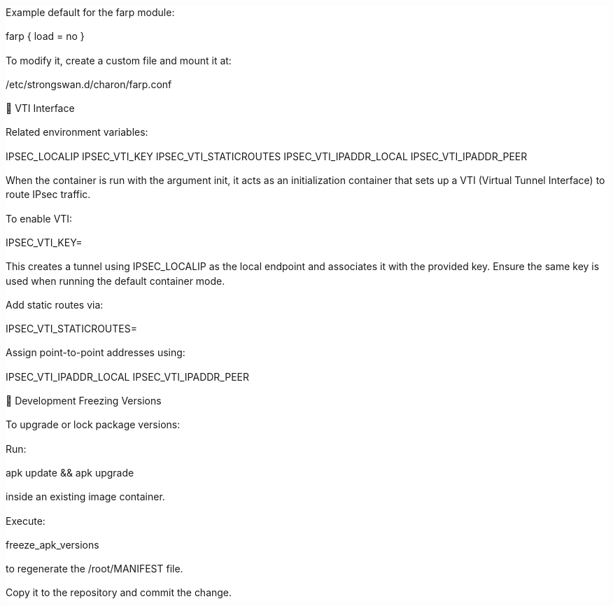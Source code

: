 Example default for the farp module:

farp {
    load = no
}


To modify it, create a custom file and mount it at:

/etc/strongswan.d/charon/farp.conf

🌉 VTI Interface

Related environment variables:

IPSEC_LOCALIP
IPSEC_VTI_KEY
IPSEC_VTI_STATICROUTES
IPSEC_VTI_IPADDR_LOCAL
IPSEC_VTI_IPADDR_PEER


When the container is run with the argument init, it acts as an initialization container that sets up a VTI (Virtual Tunnel Interface) to route IPsec traffic.

To enable VTI:

IPSEC_VTI_KEY=<integer>


This creates a tunnel using IPSEC_LOCALIP as the local endpoint and associates it with the provided key.
Ensure the same key is used when running the default container mode.

Add static routes via:

IPSEC_VTI_STATICROUTES=<comma-separated routes>


Assign point-to-point addresses using:

IPSEC_VTI_IPADDR_LOCAL
IPSEC_VTI_IPADDR_PEER

🧠 Development
Freezing Versions

To upgrade or lock package versions:

Run:

apk update && apk upgrade


inside an existing image container.

Execute:

freeze_apk_versions


to regenerate the /root/MANIFEST file.

Copy it to the repository and commit the change.
